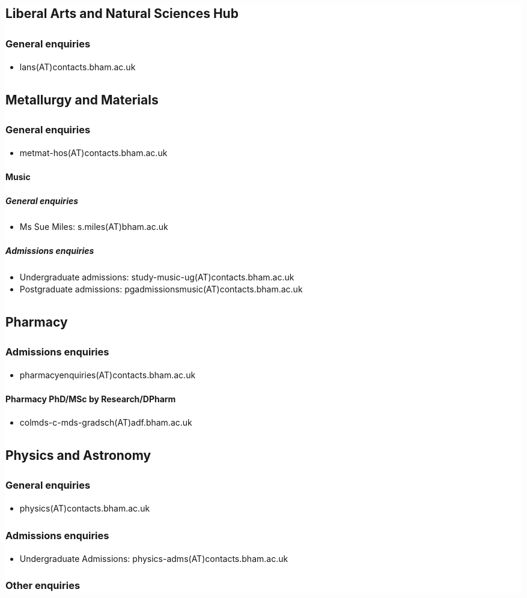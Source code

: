 

## Liberal Arts and Natural Sciences Hub

### General enquiries

- lans(AT)contacts.bham.ac.uk



## Metallurgy and Materials

### General enquiries

- metmat-hos(AT)contacts.bham.ac.uk



#### Music

##### General enquiries

- Ms Sue Miles: s.miles(AT)bham.ac.uk

##### Admissions enquiries

- Undergraduate admissions: study-music-ug(AT)contacts.bham.ac.uk
- Postgraduate admissions: pgadmissionsmusic(AT)contacts.bham.ac.uk



## Pharmacy

### Admissions enquiries

- pharmacyenquiries(AT)contacts.bham.ac.uk

#### Pharmacy PhD/MSc by Research/DPharm

- colmds-c-mds-gradsch(AT)adf.bham.ac.uk



## Physics and Astronomy

### General enquiries

- physics(AT)contacts.bham.ac.uk

### Admissions enquiries

- Undergraduate Admissions: physics-adms(AT)contacts.bham.ac.uk

### Other enquiries
